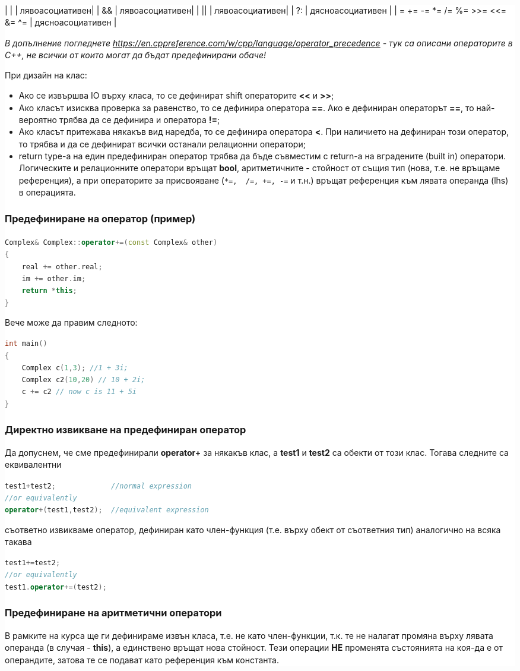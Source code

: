 |      \|     									 |      лявоасоциативен|
|       &&    									 |      лявоасоциативен|
|      \|\|     									 |      лявоасоциативен|
|      ?:    									 |      дясноасоциативен         |
|     =  +=  -=  *=  /=  %=  >>=  <<=  &=  ^=    |      дясноасоциативен         |

_В допълнение погледнете https://en.cppreference.com/w/cpp/language/operator_precedence  - тук са описани операторите в C++, не всички от които могат да бъдат предефинирани обаче!_  

При дизайн на клас: 
- Ако се извършва IO върху класа, то се дефинират shift операторите **<<** и **>>**;
- Ако класът изисква проверка за равенство, то се дефинира оператора **==**. Ако е дефиниран операторът **==**, то най-вероятно трябва да се дефинира и оператора **!=**;
- Ако класът притежава някакъв вид наредба, то се дефинира оператора **<**. При наличието на дефиниран този оператор, то трябва и да се дефинират всички останали релационни оператори;
- return type-a на един предефиниран оператор трябва да бъде съвместим с return-a на вградените (built in) оператори. Логическите и релационните оператори връщат **bool**, аритметичните - стойност от същия тип (нова, т.е. не връщаме референция), а при операторите за присвояване (```*=,  /=, +=, -=``` и т.н.) връщат референция към лявата операнда (lhs) в операцията.   

### Предефиниране на оператор (пример)
```c++
Complex& Complex::operator+=(const Complex& other)
{
	real += other.real;
	im += other.im;
	return *this;
}
 ```
Вече може да правим следното:
```c++
int main()
{
	Complex c(1,3); //1 + 3i;
	Complex c2(10,20) // 10 + 2i;
	c += c2 // now c is 11 + 5i
}
 ```
 
 ### Директно извикване на предефиниран оператор
Да допуснем, че сме предефинирали **operator+** за някакъв клас, а **test1** и **test2** са обекти от този клас. Тогава следните са еквивалентни
```c++
test1+test2;             //normal expression
//or equivalently        
operator+(test1,test2);  //equivalent expression
```
съответно извикваме оператор, дефиниран като член-функция (т.е. върху обект от съответния тип) аналогично на всяка такава
```c++
test1+=test2;
//or equivalently
test1.operator+=(test2);
```  
### Предефиниране на аритметични оператори
В рамките на курса ще ги дефинираме извън класа, т.е. не като член-функции, т.к. те не налагат промяна върху лявата операнда (в случая - **this**), а единствено връщат нова стойност. Тези операции **НЕ** променята състоянията на коя-да е от операндите, затова те се подават като референция към константа.  